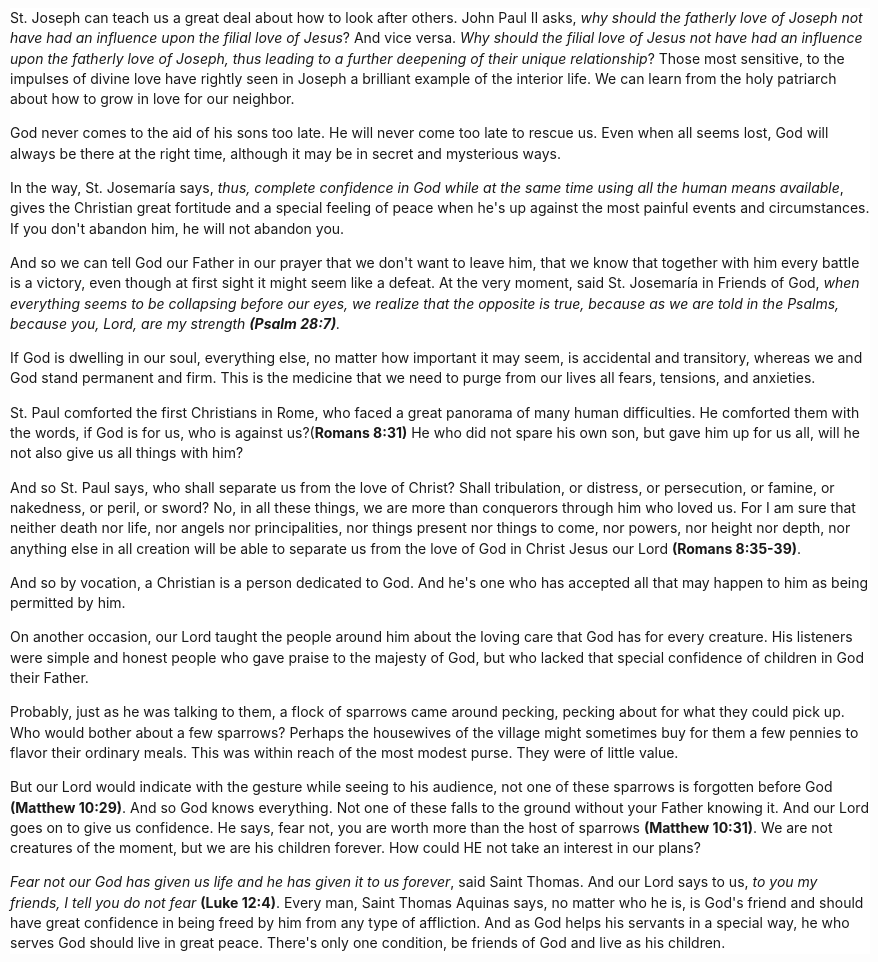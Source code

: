St. Joseph can teach us a great deal about how to look after others. John Paul II asks, *why should the fatherly love of Joseph not have had an influence upon the filial love of Jesus*? And vice versa. *Why should the filial love of Jesus not have had an influence upon the fatherly love of Joseph, thus leading to a further deepening of their unique relationship*? Those most sensitive, to the impulses of divine love have rightly seen in Joseph a brilliant example of the interior life. We can learn from the holy patriarch about how to grow in love for our neighbor.

God never comes to the aid of his sons too late. He will never come too late to rescue us. Even when all seems lost, God will always be there at the right time, although it may be in secret and mysterious ways.

In the way, St. Josemaría says, *thus, complete confidence in God while at the same time using all the human means available*, gives the Christian great fortitude and a special feeling of peace when he\'s up against the most painful events and circumstances. If you don\'t abandon him, he will not abandon you.

And so we can tell God our Father in our prayer that we don\'t want to leave him, that we know that together with him every battle is a victory, even though at first sight it might seem like a defeat. At the very moment, said St. Josemaría in Friends of God, *when everything seems to be collapsing before our eyes, we realize that the opposite is true, because as we are told in the Psalms, because you, Lord, are my strength **(Psalm 28:7)**.*

If God is dwelling in our soul, everything else, no matter how important it may seem, is accidental and transitory, whereas we and God stand permanent and firm. This is the medicine that we need to purge from our lives all fears, tensions, and anxieties.

St. Paul comforted the first Christians in Rome, who faced a great panorama of many human difficulties. He comforted them with the words, if God is for us, who is against us?(**Romans 8:31)** He who did not spare his own son, but gave him up for us all, will he not also give us all things with him?

And so St. Paul says, who shall separate us from the love of Christ? Shall tribulation, or distress, or persecution, or famine, or nakedness, or peril, or sword? No, in all these things, we are more than conquerors through him who loved us. For I am sure that neither death nor life, nor angels nor principalities, nor things present nor things to come, nor powers, nor height nor depth, nor anything else in all creation will be able to separate us from the love of God in Christ Jesus our Lord **(Romans 8:35-39)**.

And so by vocation, a Christian is a person dedicated to God. And he\'s one who has accepted all that may happen to him as being permitted by him.

On another occasion, our Lord taught the people around him about the loving care that God has for every creature. His listeners were simple and honest people who gave praise to the majesty of God, but who lacked that special confidence of children in God their Father.

Probably, just as he was talking to them, a flock of sparrows came around pecking, pecking about for what they could pick up. Who would bother about a few sparrows? Perhaps the housewives of the village might sometimes buy for them a few pennies to flavor their ordinary meals. This was within reach of the most modest purse. They were of little value.

But our Lord would indicate with the gesture while seeing to his audience, not one of these sparrows is forgotten before God **(Matthew 10:29)**. And so God knows everything. Not one of these falls to the ground without your Father knowing it. And our Lord goes on to give us confidence. He says, fear not, you are worth more than the host of sparrows **(Matthew 10:31)**. We are not creatures of the moment, but we are his children forever. How could HE not take an interest in our plans?

*Fear not our God has given us life and he has given it to us forever*, said Saint Thomas. And our Lord says to us, *to you my friends, I tell you do not fear* **(Luke 12:4)**. Every man, Saint Thomas Aquinas says, no matter who he is, is God\'s friend and should have great confidence in being freed by him from any type of affliction. And as God helps his servants in a special way, he who serves God should live in great peace. There\'s only one condition, be friends of God and live as his children.
